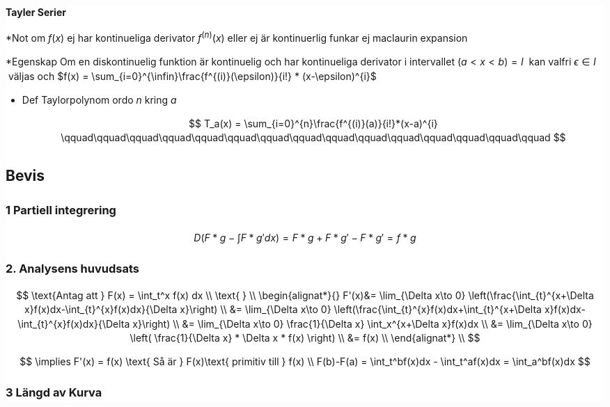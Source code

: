 
**Tayler Serier**

*Not om $f(x)​$ ej har kontinueliga derivator $f^{(n)}(x)​$ eller ej är kontinuerlig funkar ej maclaurin expansion

*Egenskap Om en diskontinuelig funktion är kontinuelig och har kontinueliga derivator i intervallet $(a < x < b) = I​$  kan valfri $\epsilon \in I ​$ väljas och $f(x) = \sum_{i=0}^{\infin}\frac{f^{(i)}(\epsilon)}{i!} * (x-\epsilon)^{i}​$



* Def Taylorpolynom ordo $n$ kring $a$

  
  $$
  T_a(x) = \sum_{i=0}^{n}\frac{f^{(i)}(a)}{i!}*(x-a)^{i} \qquad\qquad\qquad\qquad\qquad\qquad\qquad\qquad\qquad\qquad\qquad\qquad\qquad\qquad\qquad
  $$
  





## Bevis

### 1 Partiell integrering

$$
D\left(F*g-\int F*g' dx\right) = F*g + F*g'-F*g' = f*g
$$



### 2. Analysens huvudsats

$$
\text{Antag att } F(x) = \int_t^x f(x) dx \\
\text{ } \\
\begin{alignat*}{}
F'(x)&= \lim_{\Delta x\to 0} \left(\frac{\int_{t}^{x+\Delta x}f(x)dx-\int_{t}^{x}f(x)dx}{\Delta x}\right) \\
&= \lim_{\Delta x\to 0} \left(\frac{\int_{t}^{x}f(x)dx+\int_{t}^{x+\Delta x}f(x)dx-\int_{t}^{x}f(x)dx}{\Delta x}\right) \\
&= \lim_{\Delta x\to 0} \frac{1}{\Delta x} \int_x^{x+\Delta x}f(x)dx \\
&= \lim_{\Delta x\to 0} \left( \frac{1}{\Delta x} * \Delta x * f(x) \right) \\
&= f(x) \\
\end{alignat*} \\
$$

$$
\implies F'(x) = f(x) \text{ Så är } F(x)\text{ primitiv till } f(x) \\
F(b)-F(a) = \int_t^bf(x)dx - \int_t^af(x)dx = \int_a^bf(x)dx
$$



### 3 Längd av Kurva
